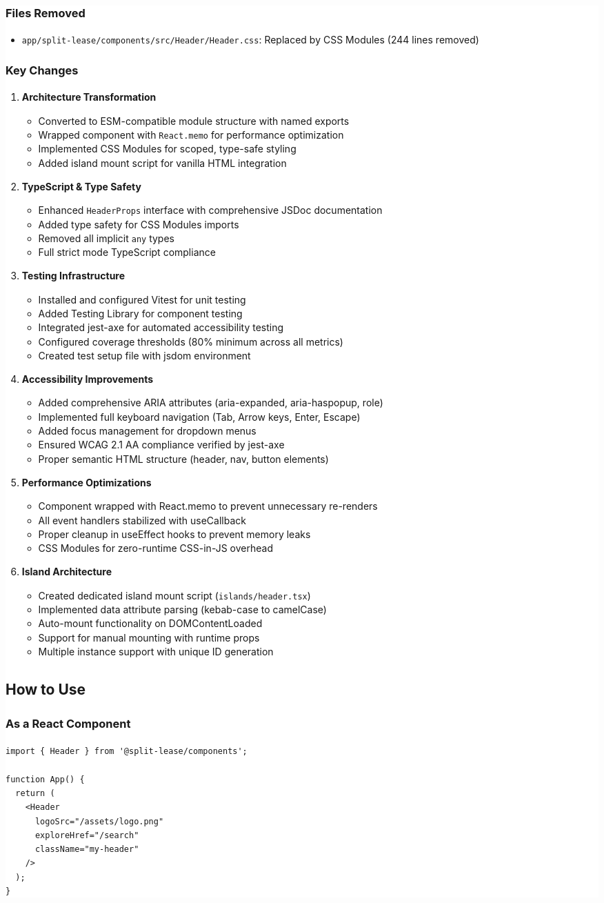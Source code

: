 ### Files Removed

- `app/split-lease/components/src/Header/Header.css`: Replaced by CSS Modules (244 lines removed)

### Key Changes

1. **Architecture Transformation**
   - Converted to ESM-compatible module structure with named exports
   - Wrapped component with `React.memo` for performance optimization
   - Implemented CSS Modules for scoped, type-safe styling
   - Added island mount script for vanilla HTML integration

2. **TypeScript & Type Safety**
   - Enhanced `HeaderProps` interface with comprehensive JSDoc documentation
   - Added type safety for CSS Modules imports
   - Removed all implicit `any` types
   - Full strict mode TypeScript compliance

3. **Testing Infrastructure**
   - Installed and configured Vitest for unit testing
   - Added Testing Library for component testing
   - Integrated jest-axe for automated accessibility testing
   - Configured coverage thresholds (80% minimum across all metrics)
   - Created test setup file with jsdom environment

4. **Accessibility Improvements**
   - Added comprehensive ARIA attributes (aria-expanded, aria-haspopup, role)
   - Implemented full keyboard navigation (Tab, Arrow keys, Enter, Escape)
   - Added focus management for dropdown menus
   - Ensured WCAG 2.1 AA compliance verified by jest-axe
   - Proper semantic HTML structure (header, nav, button elements)

5. **Performance Optimizations**
   - Component wrapped with React.memo to prevent unnecessary re-renders
   - All event handlers stabilized with useCallback
   - Proper cleanup in useEffect hooks to prevent memory leaks
   - CSS Modules for zero-runtime CSS-in-JS overhead

6. **Island Architecture**
   - Created dedicated island mount script (`islands/header.tsx`)
   - Implemented data attribute parsing (kebab-case to camelCase)
   - Auto-mount functionality on DOMContentLoaded
   - Support for manual mounting with runtime props
   - Multiple instance support with unique ID generation

## How to Use

### As a React Component

```tsx
import { Header } from '@split-lease/components';

function App() {
  return (
    <Header
      logoSrc="/assets/logo.png"
      exploreHref="/search"
      className="my-header"
    />
  );
}
```
